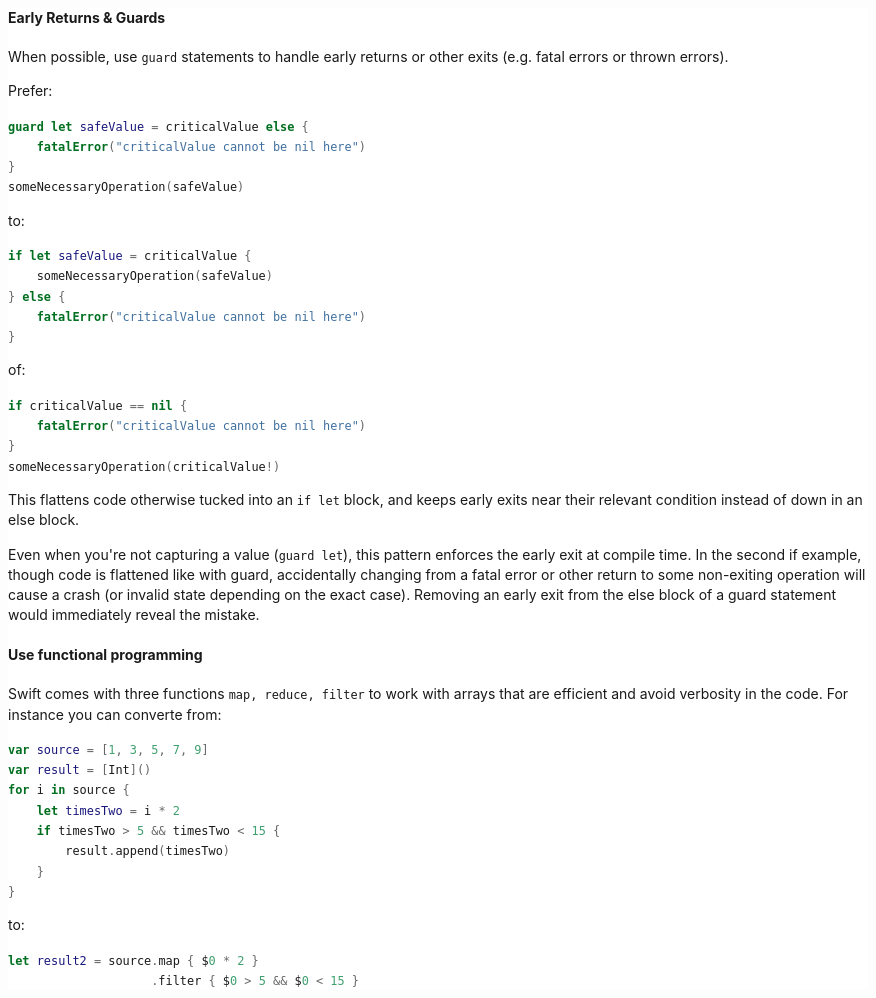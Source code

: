 #### Early Returns & Guards

When possible, use `guard` statements to handle early returns or other exits (e.g. fatal errors or thrown errors).

Prefer:
```Swift
guard let safeValue = criticalValue else {
    fatalError("criticalValue cannot be nil here")
}
someNecessaryOperation(safeValue)
```
to: 
```Swift
if let safeValue = criticalValue {
    someNecessaryOperation(safeValue)
} else {
    fatalError("criticalValue cannot be nil here")
}
```
of:
```Swift
if criticalValue == nil {
    fatalError("criticalValue cannot be nil here")
}
someNecessaryOperation(criticalValue!)
```
This flattens code otherwise tucked into an `if let` block, and keeps early exits near their relevant condition instead of down in an else block.

Even when you're not capturing a value (`guard let`), this pattern enforces the early exit at compile time. In the second if example, though code is flattened like with guard, accidentally changing from a fatal error or other return to some non-exiting operation will cause a crash (or invalid state depending on the exact case). Removing an early exit from the else block of a guard statement would immediately reveal the mistake.

#### Use functional programming
Swift comes with three functions `map, reduce, filter` to work with arrays that are efficient and avoid verbosity in the code. For instance you can converte from:
```Swift
var source = [1, 3, 5, 7, 9]
var result = [Int]()
for i in source {
    let timesTwo = i * 2
    if timesTwo > 5 && timesTwo < 15 {
        result.append(timesTwo)
    }
}
```
to:
```Swift
let result2 = source.map { $0 * 2 }
                    .filter { $0 > 5 && $0 < 15 }
```
